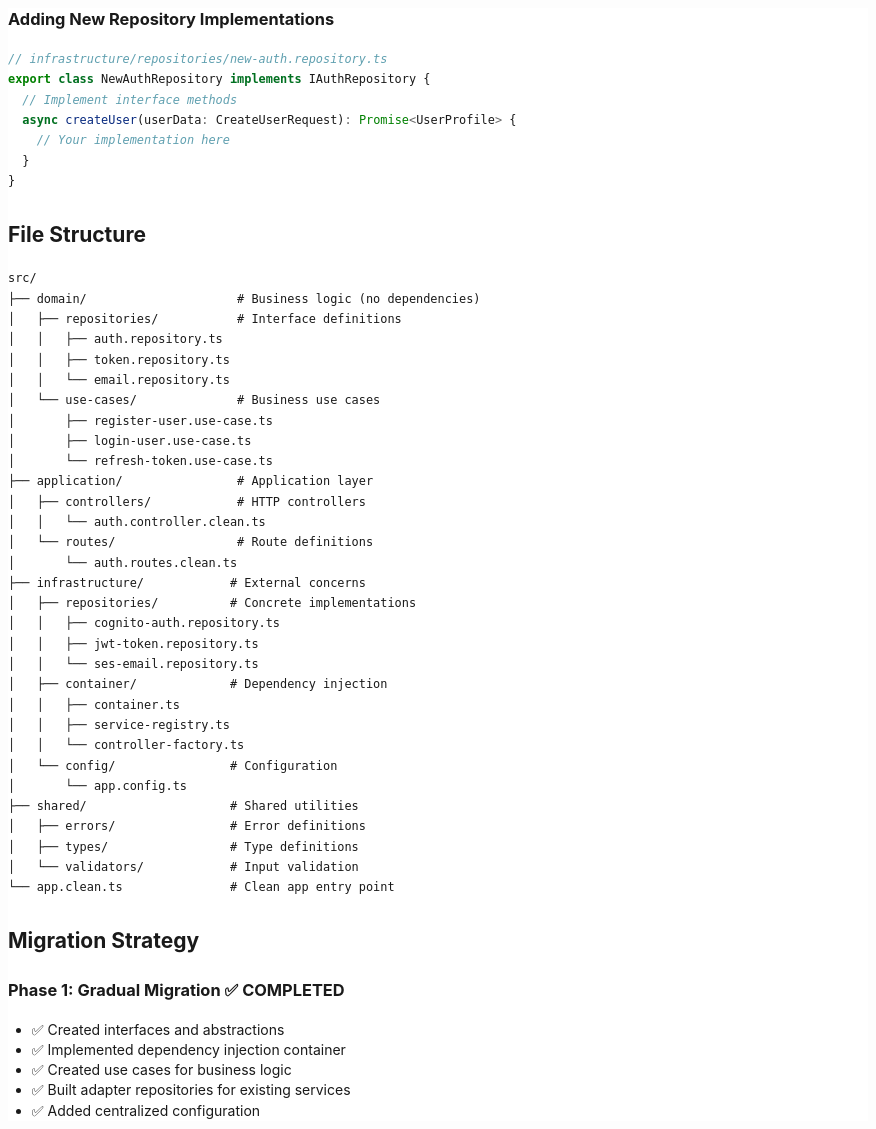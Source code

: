 ### Adding New Repository Implementations

```typescript
// infrastructure/repositories/new-auth.repository.ts
export class NewAuthRepository implements IAuthRepository {
  // Implement interface methods
  async createUser(userData: CreateUserRequest): Promise<UserProfile> {
    // Your implementation here
  }
}
```

## File Structure

```
src/
├── domain/                     # Business logic (no dependencies)
│   ├── repositories/           # Interface definitions
│   │   ├── auth.repository.ts
│   │   ├── token.repository.ts
│   │   └── email.repository.ts
│   └── use-cases/              # Business use cases
│       ├── register-user.use-case.ts
│       ├── login-user.use-case.ts
│       └── refresh-token.use-case.ts
├── application/                # Application layer
│   ├── controllers/            # HTTP controllers
│   │   └── auth.controller.clean.ts
│   └── routes/                 # Route definitions
│       └── auth.routes.clean.ts
├── infrastructure/            # External concerns
│   ├── repositories/          # Concrete implementations
│   │   ├── cognito-auth.repository.ts
│   │   ├── jwt-token.repository.ts
│   │   └── ses-email.repository.ts
│   ├── container/             # Dependency injection
│   │   ├── container.ts
│   │   ├── service-registry.ts
│   │   └── controller-factory.ts
│   └── config/                # Configuration
│       └── app.config.ts
├── shared/                    # Shared utilities
│   ├── errors/                # Error definitions
│   ├── types/                 # Type definitions
│   └── validators/            # Input validation
└── app.clean.ts               # Clean app entry point
```

## Migration Strategy

### Phase 1: Gradual Migration ✅ **COMPLETED**
- ✅ Created interfaces and abstractions
- ✅ Implemented dependency injection container
- ✅ Created use cases for business logic
- ✅ Built adapter repositories for existing services
- ✅ Added centralized configuration
